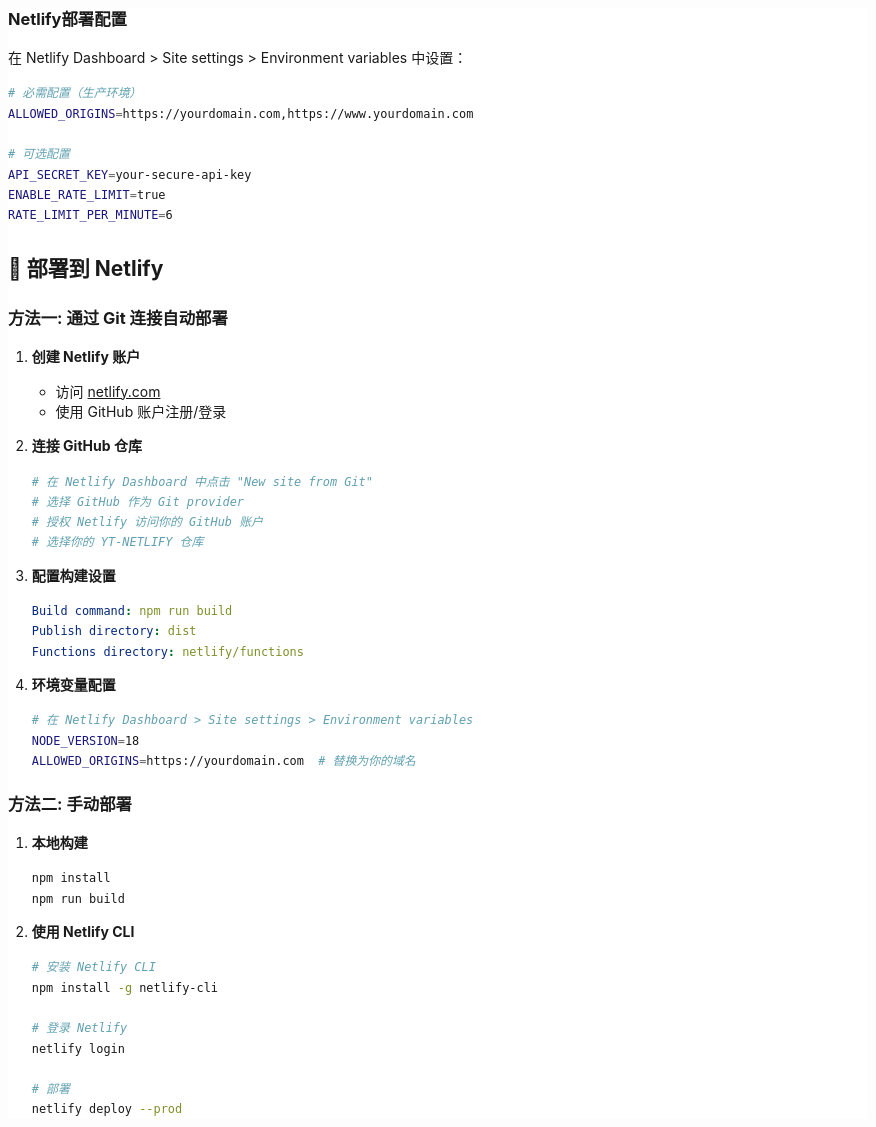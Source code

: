 ### Netlify部署配置
在 Netlify Dashboard > Site settings > Environment variables 中设置：

```bash
# 必需配置（生产环境）
ALLOWED_ORIGINS=https://yourdomain.com,https://www.yourdomain.com

# 可选配置
API_SECRET_KEY=your-secure-api-key
ENABLE_RATE_LIMIT=true
RATE_LIMIT_PER_MINUTE=6
```

## 🚀 部署到 Netlify

### 方法一: 通过 Git 连接自动部署

1. **创建 Netlify 账户**
   - 访问 [netlify.com](https://netlify.com)
   - 使用 GitHub 账户注册/登录

2. **连接 GitHub 仓库**
   ```bash
   # 在 Netlify Dashboard 中点击 "New site from Git"
   # 选择 GitHub 作为 Git provider
   # 授权 Netlify 访问你的 GitHub 账户
   # 选择你的 YT-NETLIFY 仓库
   ```

3. **配置构建设置**
   ```yaml
   Build command: npm run build
   Publish directory: dist
   Functions directory: netlify/functions
   ```

4. **环境变量配置**
   ```bash
   # 在 Netlify Dashboard > Site settings > Environment variables
   NODE_VERSION=18
   ALLOWED_ORIGINS=https://yourdomain.com  # 替换为你的域名
   ```

### 方法二: 手动部署

1. **本地构建**
   ```bash
   npm install
   npm run build
   ```

2. **使用 Netlify CLI**
   ```bash
   # 安装 Netlify CLI
   npm install -g netlify-cli
   
   # 登录 Netlify
   netlify login
   
   # 部署
   netlify deploy --prod
   ```
